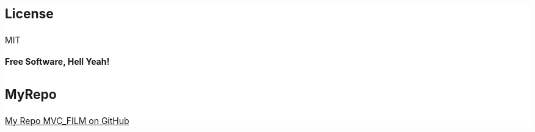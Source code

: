 ## License

MIT

**Free Software, Hell Yeah!**
</br>

## MyRepo

[My Repo MVC_FILM on GitHub](https://github.com/FraCata00/MVC_Film)